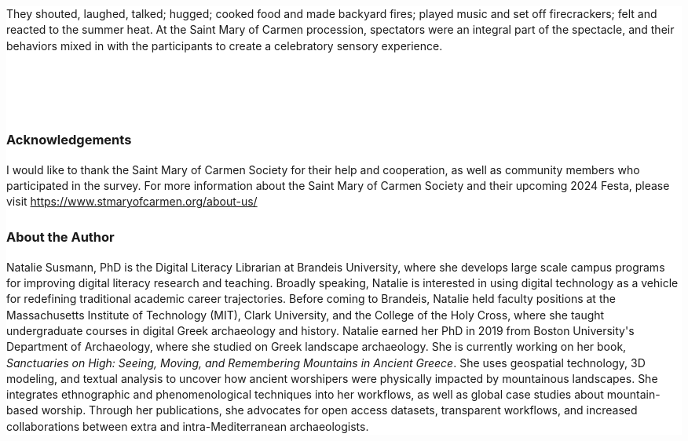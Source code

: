 They shouted, laughed, talked; hugged; cooked food and made backyard fires; played music and set off firecrackers; felt and reacted to the summer heat. At the Saint Mary of Carmen procession, spectators were an integral part of the spectacle, and their behaviors mixed in with the participants to create a celebratory sensory experience. 
<br>
<br>
<br>
[^1]: [Vlassopoulos 2015, 262](https://worldcat.org/en/title/987423652)
[^2]: [Connelly 2007, 167](https://worldcat.org/en/title/67728101)
[^3]: For example, local girls and boys marched in the Artemis procession at Ephesus, and families used this opportunity to make marriage alliances. Athens’ infamous Panathenaia showcased daughters from influential families, and together they carried their enormous handmade peplos for the Athena statue ([Price et al. 1999, 30-33](https://worldcat.org/en/title/39679284)). If tied to a theater festival, processions included choregoi, the wealthy citizens who funded the competition ([Pedley 2005, 79-80](https://worldcat.org/en/title/60188210)). In the case of the Eleusinian Mysteries, participation was limited to initiates of the cult
[^4]: [Larson 2007, 6-7](https://worldcat.org/en/title/71552224)
[^5]: [Kubatzki 2018, 144](https://worldcat.org/en/title/1046675090); [Kavoulaki 1999, 294-295](https://worldcat.org/en/title/39627597)
[^6]: [Elvekrok and Gulbrandsøy 2022](https://worldcat.org/en/title/9553917420); [Skeates and Day 2019, 8](https://worldcat.org/en/title/1126216387); [Hamilakis 2015, 125](https://worldcat.org/en/title/984279842); [Nugent 2019, 110](https://worldcat.org/en/title/1126216387)
[^7]: [Rennell 2012, 511](https://worldcat.org/en/title/817675534); [Warford 2019, 26](https://worldcat.org/en/title/1113875159); [Ivanov and Stavrinoudis 2018](https://worldcat.org/en/title/7353800583); [Kamenidou 2015](https://worldcat.org/en/title/5738138424)
[^8]: [Clemente 2023](https://www.stmaryofcarmen.org/about-us/); [Alano 2004, 147-150](https://worldcat.org/en/title/5543311686); [Ferraiuolo 2006](https://worldcat.org/en/title/5548251915); [Ferraiuolo 2009](https://worldcat.org/en/title/298467758)
[^9]: I observed the Festa over the course of several days in July 2019, including setup/take down days. Following the festa, I circulated an anonymous online survey targeting attendees/participants (from any year) aged 18+. I interviewed four St Mary of Carmen Society Members (either via phone or Zoom). Their identities will remain anonymous. This research was approved by the Institutional Review Board at the College of the Holy Cross in Worcester, Massachusetts. 
[^10]: [Jenkins 2007, 43](https://worldcat.org/en/title/123767321)
[^11]: [Connelly 2007, 170](https://worldcat.org/en/title/67728101); [Smith 2021, 130](https://worldcat.org/en/title/1199329446)
[^12]: [Kubatzki 2018, 140](https://worldcat.org/en/title/1046675090)
[^13]:  [Jenkins 2007, 43](https://worldcat.org/en/title/123767321); [Warford 2019, 26](https://worldcat.org/en/title/1113875159); [Kubatzki 2018, 135(https://worldcat.org/en/title/1046675090)
<br>

### Acknowledgements
I would like to thank the Saint Mary of Carmen Society for their help and cooperation, as well as community members who participated in the survey. For more information about the Saint Mary of Carmen Society and their upcoming 2024 Festa, please visit https://www.stmaryofcarmen.org/about-us/

### About the Author
Natalie Susmann, PhD is the Digital Literacy Librarian at Brandeis University, where she develops large scale campus programs for improving digital literacy research and teaching. Broadly speaking, Natalie is interested in using digital technology as a vehicle for redefining traditional academic career trajectories. Before coming to Brandeis, Natalie held faculty positions at the Massachusetts Institute of Technology (MIT), Clark University, and the College of the Holy Cross, where she taught undergraduate courses in digital Greek archaeology and history. Natalie earned her PhD in 2019 from Boston University's Department of Archaeology, where she studied on Greek landscape archaeology. She is currently working on her book, *Sanctuaries on High: Seeing, Moving, and Remembering Mountains in Ancient Greece*. She uses geospatial technology, 3D modeling, and textual analysis to uncover how ancient worshipers were physically impacted by mountainous landscapes. She integrates ethnographic and phenomenological techniques into her workflows, as well as global case studies about mountain-based worship. Through her publications, she advocates for open access datasets, transparent workflows, and increased collaborations between extra and intra-Mediterranean archaeologists. 